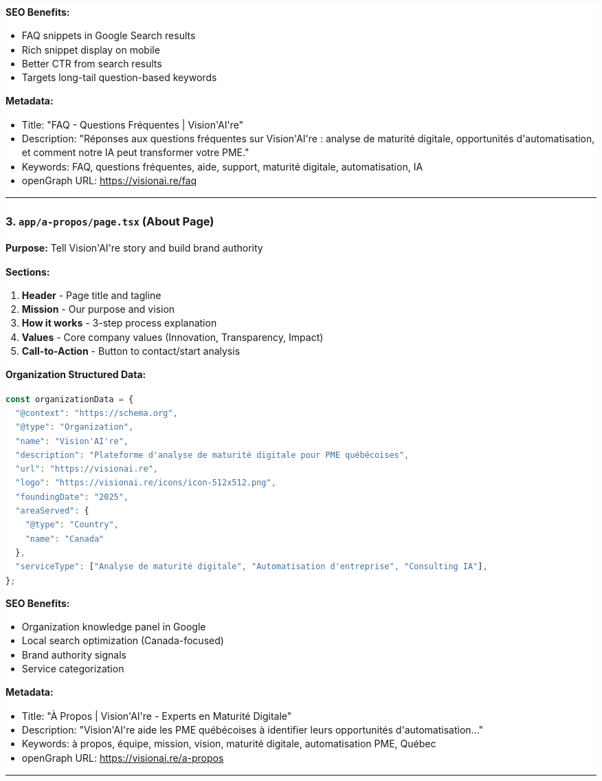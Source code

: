**SEO Benefits:**
- FAQ snippets in Google Search results
- Rich snippet display on mobile
- Better CTR from search results
- Targets long-tail question-based keywords

**Metadata:**
- Title: "FAQ - Questions Fréquentes | Vision'AI're"
- Description: "Réponses aux questions fréquentes sur Vision'AI're : analyse de maturité digitale, opportunités d'automatisation, et comment notre IA peut transformer votre PME."
- Keywords: FAQ, questions fréquentes, aide, support, maturité digitale, automatisation, IA
- openGraph URL: https://visionai.re/faq

---

### 3. `app/a-propos/page.tsx` (About Page)
**Purpose:** Tell Vision'AI're story and build brand authority

**Sections:**
1. **Header** - Page title and tagline
2. **Mission** - Our purpose and vision
3. **How it works** - 3-step process explanation
4. **Values** - Core company values (Innovation, Transparency, Impact)
5. **Call-to-Action** - Button to contact/start analysis

**Organization Structured Data:**
```typescript
const organizationData = {
  "@context": "https://schema.org",
  "@type": "Organization",
  "name": "Vision'AI're",
  "description": "Plateforme d'analyse de maturité digitale pour PME québécoises",
  "url": "https://visionai.re",
  "logo": "https://visionai.re/icons/icon-512x512.png",
  "foundingDate": "2025",
  "areaServed": {
    "@type": "Country",
    "name": "Canada"
  },
  "serviceType": ["Analyse de maturité digitale", "Automatisation d'entreprise", "Consulting IA"],
};
```

**SEO Benefits:**
- Organization knowledge panel in Google
- Local search optimization (Canada-focused)
- Brand authority signals
- Service categorization

**Metadata:**
- Title: "À Propos | Vision'AI're - Experts en Maturité Digitale"
- Description: "Vision'AI're aide les PME québécoises à identifier leurs opportunités d'automatisation..."
- Keywords: à propos, équipe, mission, vision, maturité digitale, automatisation PME, Québec
- openGraph URL: https://visionai.re/a-propos

---